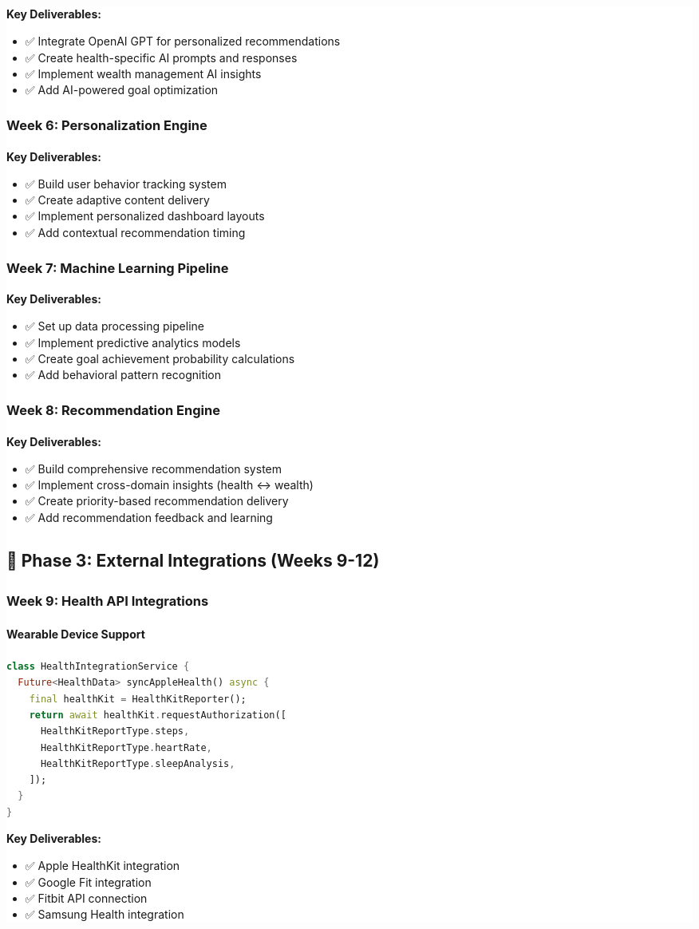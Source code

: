 **Key Deliverables:**
- ✅ Integrate OpenAI GPT for personalized recommendations
- ✅ Create health-specific AI prompts and responses
- ✅ Implement wealth management AI insights
- ✅ Add AI-powered goal optimization

### **Week 6: Personalization Engine**

**Key Deliverables:**
- ✅ Build user behavior tracking system
- ✅ Create adaptive content delivery
- ✅ Implement personalized dashboard layouts
- ✅ Add contextual recommendation timing

### **Week 7: Machine Learning Pipeline**

**Key Deliverables:**
- ✅ Set up data processing pipeline
- ✅ Implement predictive analytics models
- ✅ Create goal achievement probability calculations
- ✅ Add behavioral pattern recognition

### **Week 8: Recommendation Engine**

**Key Deliverables:**
- ✅ Build comprehensive recommendation system
- ✅ Implement cross-domain insights (health ↔ wealth)
- ✅ Create priority-based recommendation delivery
- ✅ Add recommendation feedback and learning

## 🔗 Phase 3: External Integrations (Weeks 9-12)

### **Week 9: Health API Integrations**

#### **Wearable Device Support**
```dart
class HealthIntegrationService {
  Future<HealthData> syncAppleHealth() async {
    final healthKit = HealthKitReporter();
    return await healthKit.requestAuthorization([
      HealthKitReportType.steps,
      HealthKitReportType.heartRate,
      HealthKitReportType.sleepAnalysis,
    ]);
  }
}
```

**Key Deliverables:**
- ✅ Apple HealthKit integration
- ✅ Google Fit integration
- ✅ Fitbit API connection
- ✅ Samsung Health integration
